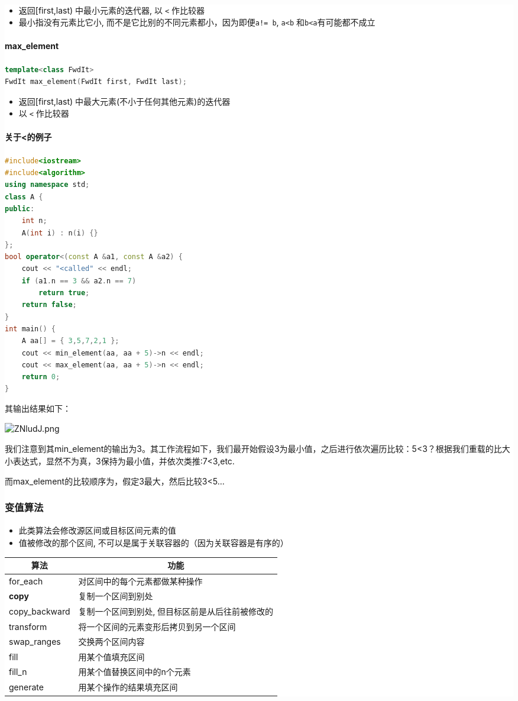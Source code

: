 - 返回[first,last) 中最小元素的迭代器, 以 `<` 作比较器
- 最小指没有元素比它小, 而不是它比别的不同元素都小，因为即便`a!= b`, `a<b` 和`b<a`有可能都不成立

#### max_element

```c++
template<class FwdIt>
FwdIt max_element(FwdIt first, FwdIt last);
```

- 返回[first,last) 中最大元素(不小于任何其他元素)的迭代器
- 以 `<` 作比较器

#### 关于<的例子

```cpp
#include<iostream>
#include<algorithm>
using namespace std;
class A {
public:
	int n;
	A(int i) : n(i) {}
};
bool operator<(const A &a1, const A &a2) {
	cout << "<called" << endl;
	if (a1.n == 3 && a2.n == 7)
		return true;
	return false;
}
int main() {
	A aa[] = { 3,5,7,2,1 };
	cout << min_element(aa, aa + 5)->n << endl;
	cout << max_element(aa, aa + 5)->n << endl;
	return 0;
}
```

其输出结果如下：

![ZNludJ.png](https://s2.ax1x.com/2019/07/04/ZNludJ.png)

我们注意到其min_element的输出为3。其工作流程如下，我们最开始假设3为最小值，之后进行依次遍历比较：5<3？根据我们重载的比大小表达式，显然不为真，3保持为最小值，并依次类推:7<3,etc.

而max_element的比较顺序为，假定3最大，然后比较3<5...

### 变值算法

- 此类算法会修改源区间或目标区间元素的值
- 值被修改的那个区间, 不可以是属于关联容器的（因为关联容器是有序的）

| 算法            | 功能                                                         |
| --------------- | ------------------------------------------------------------ |
| for_each        | 对区间中的每个元素都做某种操作                               |
| **copy**        | 复制一个区间到别处                                           |
| copy_backward   | 复制一个区间到别处, 但目标区前是从后往前被修改的             |
| transform       | 将一个区间的元素变形后拷贝到另一个区间                       |
| swap_ranges     | 交换两个区间内容                                             |
| fill            | 用某个值填充区间                                             |
| fill_n          | 用某个值替换区间中的n个元素                                  |
| generate        | 用某个操作的结果填充区间                                     |